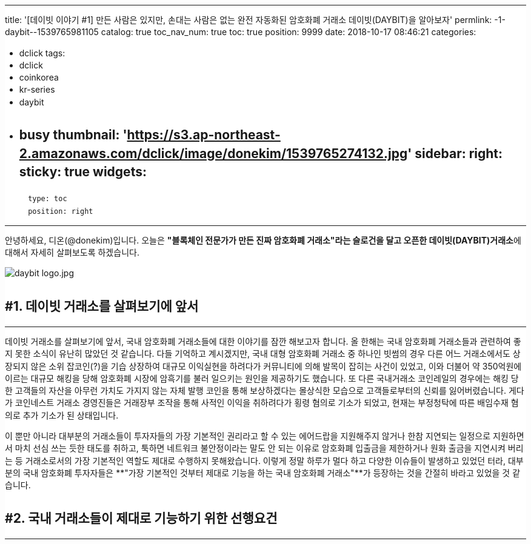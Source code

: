 
---
title: '[데이빗 이야기 #1] 만든 사람은 있지만, 손대는 사람은 없는 완전 자동화된 암호화폐 거래소 데이빗(DAYBIT)을 알아보자'
permlink: -1-daybit--1539765981105
catalog: true
toc_nav_num: true
toc: true
position: 9999
date: 2018-10-17 08:46:21
categories:
- dclick
tags:
- dclick
- coinkorea
- kr-series
- daybit
- busy
thumbnail: 'https://s3.ap-northeast-2.amazonaws.com/dclick/image/donekim/1539765274132.jpg'
sidebar:
    right:
        sticky: true
widgets:
    -
        type: toc
        position: right
---


안녕하세요, 디온(@donekim)입니다. 오늘은 **"블록체인 전문가가 만든 진짜 암호화폐 거래소"라는 슬로건을 달고 오픈한 데이빗(DAYBIT)거래소**에 대해서 자세히 살펴보도록 하겠습니다. 
 
![daybit logo.jpg](https://s3.ap-northeast-2.amazonaws.com/dclick/image/donekim/1539765274132.jpg)

## #1. 데이빗 거래소를 살펴보기에 앞서
---

데이빗 거래소를 살펴보기에 앞서, 국내 암호화폐 거래소들에 대한 이야기를 잠깐 해보고자 합니다. 올 한해는 국내 암호화폐 거래소들과 관련하여 좋지 못한 소식이 유난히 많았던 것 같습니다. 다들 기억하고 계시겠지만, 국내 대형 암호화폐 거래소 중 하나인 빗썸의 경우 다른 어느 거래소에서도 상장되지 않은 소위 잡코인(?)을 기습 상장하여 대규모 이익실현을 하려다가 커뮤니티에 의해 발목이 잡히는 사건이 있었고, 이와 더불어 약 350억원에 이르는 대규모 해킹을 당해 암호화폐 시장에 암흑기를 불러 일으키는 원인을 제공하기도 했습니다. 또 다른 국내거래소 코인레일의 경우에는 해킹 당한 고객들의 자산을 아무런 가치도 가지지 않는 자체 발행 코인을 통해 보상하겠다는 몰상식한 모습으로 고객들로부터의 신뢰를 잃어버렸습니다. 게다가 코인네스트 거래소 경영진들은 거래장부 조작을 통해 사적인 이익을 취하려다가 횡령 혐의로 기소가 되었고, 현재는 부정청탁에 따른 배임수재 혐의로 추가 기소가 된 상태입니다. 


이 뿐만 아니라 대부분의 거래소들이 투자자들의 가장 기본적인 권리라고 할 수 있는 에어드랍을 지원해주지 않거나 한참 지연되는 일정으로 지원하면서 마치 선심 쓰는 듯한 태도를 취하고, 툭하면 네트워크 불안정이라는 말도 안 되는 이유로 암호화폐 입출금을 제한하거나 원화 출금을 지연시켜 버리는 등 거래소로서의 가장 기본적인 역할도 제대로 수행하지 못해왔습니다. 이렇게 정말 하루가 멀다 하고 다양한 이슈들이 발생하고 있었던 터라, 대부분의 국내 암호화폐 투자자들은 **"가장 기본적인 것부터 제대로 기능을 하는 국내 암호화폐 거래소"**가 등장하는 것을 간절히 바라고 있었을 것 같습니다. 


## #2. 국내 거래소들이 제대로 기능하기 위한 선행요건
---
